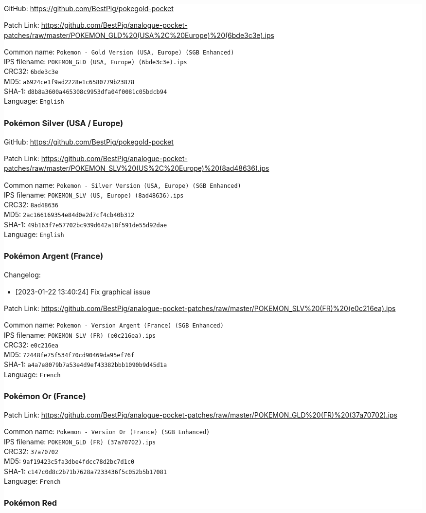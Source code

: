 GitHub: https://github.com/BestPig/pokegold-pocket

Patch Link: https://github.com/BestPig/analogue-pocket-patches/raw/master/POKEMON_GLD%20(USA%2C%20Europe)%20(6bde3c3e).ips

Common name: `Pokemon - Gold Version (USA, Europe) (SGB Enhanced)` \
IPS filename: `POKEMON_GLD (USA, Europe) (6bde3c3e).ips` \
CRC32: `6bde3c3e` \
MD5: `a6924ce1f9ad2228e1c6580779b23878` \
SHA-1: `d8b8a3600a465308c9953dfa04f0081c05bdcb94` \
Language: `English`

### Pokémon Silver (USA / Europe)

GitHub: https://github.com/BestPig/pokegold-pocket

Patch Link: https://github.com/BestPig/analogue-pocket-patches/raw/master/POKEMON_SLV%20(US%2C%20Europe)%20(8ad48636).ips

Common name: `Pokemon - Silver Version (USA, Europe) (SGB Enhanced)` \
IPS filename: `POKEMON_SLV (US, Europe) (8ad48636).ips` \
CRC32: `8ad48636` \
MD5: `2ac166169354e84d0e2d7cf4cb40b312` \
SHA-1: `49b163f7e57702bc939d642a18f591de55d92dae` \
Language: `English`

### Pokémon Argent (France)

Changelog:
  - [2023-01-22 13:40:24] Fix graphical issue

Patch Link: https://github.com/BestPig/analogue-pocket-patches/raw/master/POKEMON_SLV%20(FR)%20(e0c216ea).ips

Common name: `Pokemon - Version Argent (France) (SGB Enhanced)` \
IPS filename: `POKEMON_SLV (FR) (e0c216ea).ips` \
CRC32: `e0c216ea` \
MD5: `72448fe75f534f70cd90469da95ef76f` \
SHA-1: `a4a7e8079b7a53e4d9ef43382bbb1090b9d45d1a` \
Language: `French`

### Pokémon Or (France)

Patch Link: https://github.com/BestPig/analogue-pocket-patches/raw/master/POKEMON_GLD%20(FR)%20(37a70702).ips

Common name: `Pokemon - Version Or (France) (SGB Enhanced)` \
IPS filename: `POKEMON_GLD (FR) (37a70702).ips` \
CRC32: `37a70702` \
MD5: `9af19423c5fa3dbe4fdcc78d2bc7d1c0` \
SHA-1: `c147c0d8c2b71b7628a7233436f5c052b5b17081` \
Language: `French`

### Pokémon Red
